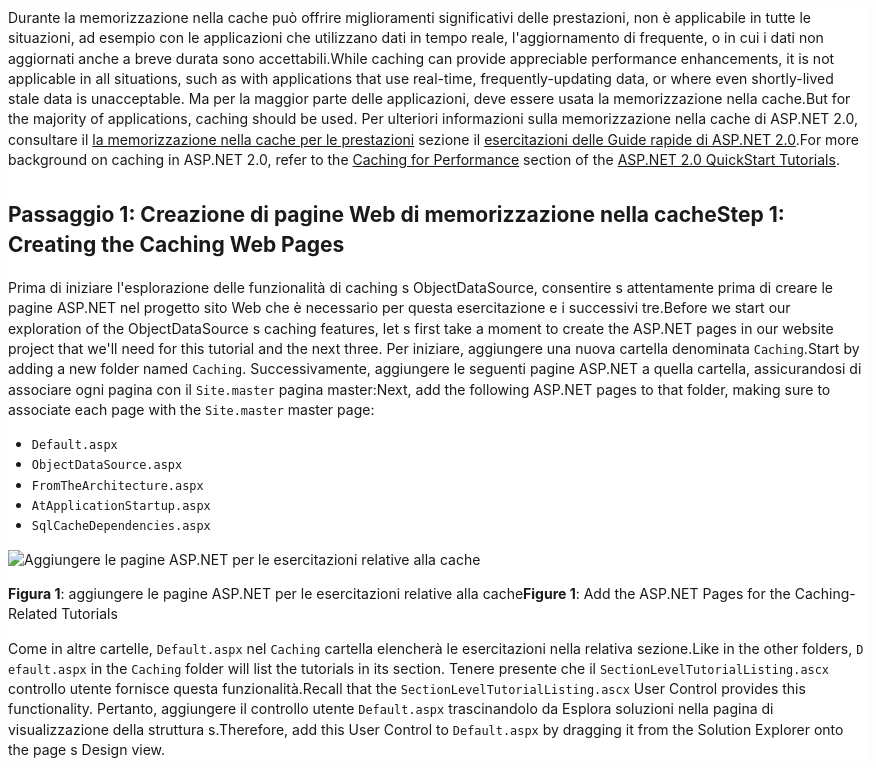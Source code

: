 <span data-ttu-id="1a698-148">Durante la memorizzazione nella cache può offrire miglioramenti significativi delle prestazioni, non è applicabile in tutte le situazioni, ad esempio con le applicazioni che utilizzano dati in tempo reale, l'aggiornamento di frequente, o in cui i dati non aggiornati anche a breve durata sono accettabili.</span><span class="sxs-lookup"><span data-stu-id="1a698-148">While caching can provide appreciable performance enhancements, it is not applicable in all situations, such as with applications that use real-time, frequently-updating data, or where even shortly-lived stale data is unacceptable.</span></span> <span data-ttu-id="1a698-149">Ma per la maggior parte delle applicazioni, deve essere usata la memorizzazione nella cache.</span><span class="sxs-lookup"><span data-stu-id="1a698-149">But for the majority of applications, caching should be used.</span></span> <span data-ttu-id="1a698-150">Per ulteriori informazioni sulla memorizzazione nella cache di ASP.NET 2.0, consultare il [la memorizzazione nella cache per le prestazioni](https://quickstarts.asp.net/QuickStartv20/aspnet/doc/caching/default.aspx) sezione il [esercitazioni delle Guide rapide di ASP.NET 2.0](https://quickstarts.asp.net/QuickStartv20/aspnet/).</span><span class="sxs-lookup"><span data-stu-id="1a698-150">For more background on caching in ASP.NET 2.0, refer to the [Caching for Performance](https://quickstarts.asp.net/QuickStartv20/aspnet/doc/caching/default.aspx) section of the [ASP.NET 2.0 QuickStart Tutorials](https://quickstarts.asp.net/QuickStartv20/aspnet/).</span></span>

## <a name="step-1-creating-the-caching-web-pages"></a><span data-ttu-id="1a698-151">Passaggio 1: Creazione di pagine Web di memorizzazione nella cache</span><span class="sxs-lookup"><span data-stu-id="1a698-151">Step 1: Creating the Caching Web Pages</span></span>

<span data-ttu-id="1a698-152">Prima di iniziare l'esplorazione delle funzionalità di caching s ObjectDataSource, consentire s attentamente prima di creare le pagine ASP.NET nel progetto sito Web che è necessario per questa esercitazione e i successivi tre.</span><span class="sxs-lookup"><span data-stu-id="1a698-152">Before we start our exploration of the ObjectDataSource s caching features, let s first take a moment to create the ASP.NET pages in our website project that we'll need for this tutorial and the next three.</span></span> <span data-ttu-id="1a698-153">Per iniziare, aggiungere una nuova cartella denominata `Caching`.</span><span class="sxs-lookup"><span data-stu-id="1a698-153">Start by adding a new folder named `Caching`.</span></span> <span data-ttu-id="1a698-154">Successivamente, aggiungere le seguenti pagine ASP.NET a quella cartella, assicurandosi di associare ogni pagina con il `Site.master` pagina master:</span><span class="sxs-lookup"><span data-stu-id="1a698-154">Next, add the following ASP.NET pages to that folder, making sure to associate each page with the `Site.master` master page:</span></span>

- `Default.aspx`
- `ObjectDataSource.aspx`
- `FromTheArchitecture.aspx`
- `AtApplicationStartup.aspx`
- `SqlCacheDependencies.aspx`


![Aggiungere le pagine ASP.NET per le esercitazioni relative alla cache](caching-data-with-the-objectdatasource-vb/_static/image1.png)

<span data-ttu-id="1a698-156">**Figura 1**: aggiungere le pagine ASP.NET per le esercitazioni relative alla cache</span><span class="sxs-lookup"><span data-stu-id="1a698-156">**Figure 1**: Add the ASP.NET Pages for the Caching-Related Tutorials</span></span>


<span data-ttu-id="1a698-157">Come in altre cartelle, `Default.aspx` nel `Caching` cartella elencherà le esercitazioni nella relativa sezione.</span><span class="sxs-lookup"><span data-stu-id="1a698-157">Like in the other folders, `Default.aspx` in the `Caching` folder will list the tutorials in its section.</span></span> <span data-ttu-id="1a698-158">Tenere presente che il `SectionLevelTutorialListing.ascx` controllo utente fornisce questa funzionalità.</span><span class="sxs-lookup"><span data-stu-id="1a698-158">Recall that the `SectionLevelTutorialListing.ascx` User Control provides this functionality.</span></span> <span data-ttu-id="1a698-159">Pertanto, aggiungere il controllo utente `Default.aspx` trascinandolo da Esplora soluzioni nella pagina di visualizzazione della struttura s.</span><span class="sxs-lookup"><span data-stu-id="1a698-159">Therefore, add this User Control to `Default.aspx` by dragging it from the Solution Explorer onto the page s Design view.</span></span>
